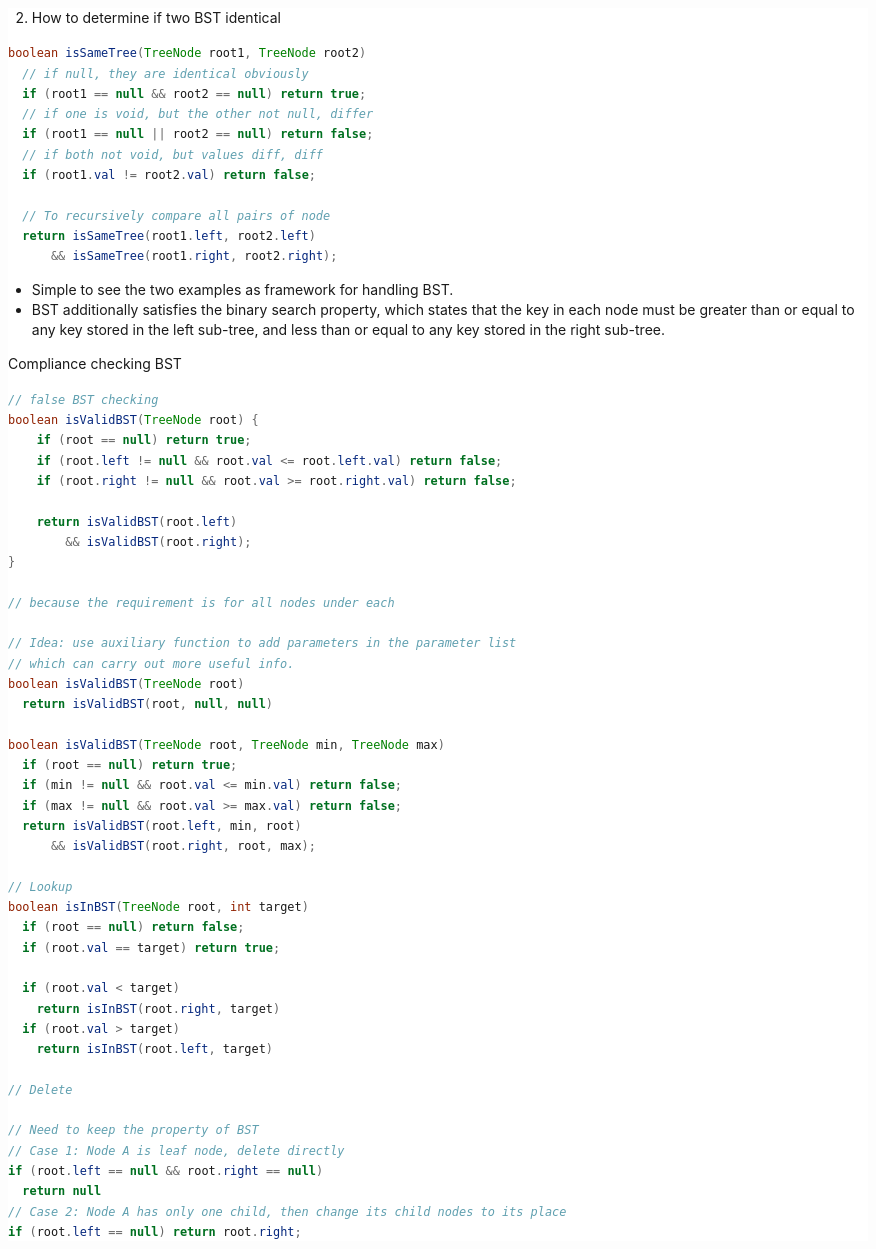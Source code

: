 2. How to determine if two BST identical

```java
boolean isSameTree(TreeNode root1, TreeNode root2)
  // if null, they are identical obviously
  if (root1 == null && root2 == null) return true;
  // if one is void, but the other not null, differ
  if (root1 == null || root2 == null) return false;
  // if both not void, but values diff, diff
  if (root1.val != root2.val) return false;

  // To recursively compare all pairs of node
  return isSameTree(root1.left, root2.left)
      && isSameTree(root1.right, root2.right);
```

- Simple to see the two examples as framework for handling BST.
- BST additionally satisfies the binary search property, which states that the key in each node must be greater than or equal to any key stored in the left sub-tree, and less than or equal to any key stored in the right sub-tree.

Compliance checking BST

```java
// false BST checking
boolean isValidBST(TreeNode root) {
    if (root == null) return true;
    if (root.left != null && root.val <= root.left.val) return false;
    if (root.right != null && root.val >= root.right.val) return false;

    return isValidBST(root.left)
        && isValidBST(root.right);
}

// because the requirement is for all nodes under each

// Idea: use auxiliary function to add parameters in the parameter list
// which can carry out more useful info.
boolean isValidBST(TreeNode root)
  return isValidBST(root, null, null)

boolean isValidBST(TreeNode root, TreeNode min, TreeNode max)
  if (root == null) return true;
  if (min != null && root.val <= min.val) return false;
  if (max != null && root.val >= max.val) return false;
  return isValidBST(root.left, min, root) 
      && isValidBST(root.right, root, max);

// Lookup
boolean isInBST(TreeNode root, int target)
  if (root == null) return false;
  if (root.val == target) return true;

  if (root.val < target)
    return isInBST(root.right, target)
  if (root.val > target)
    return isInBST(root.left, target)

// Delete

// Need to keep the property of BST
// Case 1: Node A is leaf node, delete directly
if (root.left == null && root.right == null)
  return null
// Case 2: Node A has only one child, then change its child nodes to its place
if (root.left == null) return root.right;
```